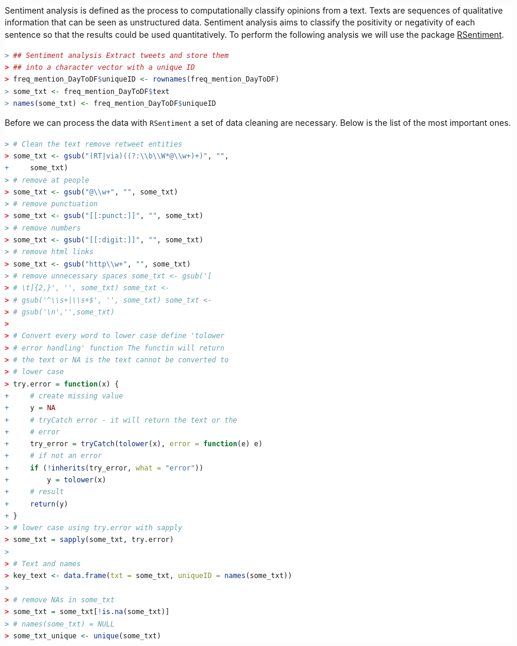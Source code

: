 Sentiment analysis is defined as the process to computationally classify opinions from a text. Texts are sequences of qualitative information that can be seen as unstructured data. Sentiment analysis aims to classify the positivity or negativity of each sentence so that the results could be used quantitatively. To perform the following analysis we will use the package [RSentiment](https://cran.r-project.org/web/packages/RSentiment/vignettes/Introduction.html).

``` r
> ## Sentiment analysis Extract tweets and store them
> ## into a character vector with a unique ID
> freq_mention_DayToDF$uniqueID <- rownames(freq_mention_DayToDF)
> some_txt <- freq_mention_DayToDF$text
> names(some_txt) <- freq_mention_DayToDF$uniqueID
```

Before we can process the data with `RSentiment` a set of data cleaning are necessary. Below is the list of the most important ones.

``` r
> # Clean the text remove retweet entities
> some_txt <- gsub("(RT|via)((?:\\b\\W*@\\w+)+)", "", 
+     some_txt)
> # remove at people
> some_txt <- gsub("@\\w+", "", some_txt)
> # remove punctuation
> some_txt <- gsub("[[:punct:]]", "", some_txt)
> # remove numbers
> some_txt <- gsub("[[:digit:]]", "", some_txt)
> # remove html links
> some_txt <- gsub("http\\w+", "", some_txt)
> # remove unnecessary spaces some_txt <- gsub('[
> # \t]{2,}', '', some_txt) some_txt <-
> # gsub('^\\s+|\\s+$', '', some_txt) some_txt <-
> # gsub('\n','',some_txt)
> 
> # Convert every word to lower case define 'tolower
> # error handling' function The functin will return
> # the text or NA is the text cannot be converted to
> # lower case
> try.error = function(x) {
+     # create missing value
+     y = NA
+     # tryCatch error - it will return the text or the
+     # error
+     try_error = tryCatch(tolower(x), error = function(e) e)
+     # if not an error
+     if (!inherits(try_error, what = "error")) 
+         y = tolower(x)
+     # result
+     return(y)
+ }
> # lower case using try.error with sapply
> some_txt = sapply(some_txt, try.error)
> 
> # Text and names
> key_text <- data.frame(txt = some_txt, uniqueID = names(some_txt))
> 
> # remove NAs in some_txt
> some_txt = some_txt[!is.na(some_txt)]
> # names(some_txt) = NULL
> some_txt_unique <- unique(some_txt)
```
